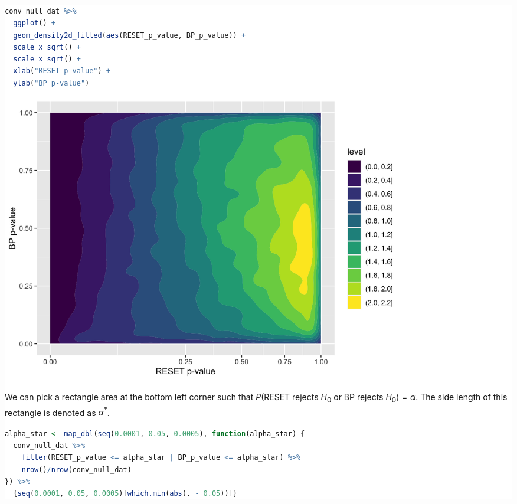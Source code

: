 
```r
conv_null_dat %>%
  ggplot() +
  geom_density2d_filled(aes(RESET_p_value, BP_p_value)) +
  scale_x_sqrt() +
  scale_x_sqrt() +
  xlab("RESET p-value") +
  ylab("BP p-value")
```

<img src="01-entire-set_files/figure-html/unnamed-chunk-16-1.png" width="672" />


We can pick a rectangle area at the bottom left corner such that $P(\text{RESET rejects } H_0 \text{ or BP rejects } H_0) = \alpha$. The side length of this rectangle is denoted as $\alpha^*$.


```r
alpha_star <- map_dbl(seq(0.0001, 0.05, 0.0005), function(alpha_star) {
  conv_null_dat %>%
    filter(RESET_p_value <= alpha_star | BP_p_value <= alpha_star) %>%
    nrow()/nrow(conv_null_dat)
}) %>%
  {seq(0.0001, 0.05, 0.0005)[which.min(abs(. - 0.05))]}
```

